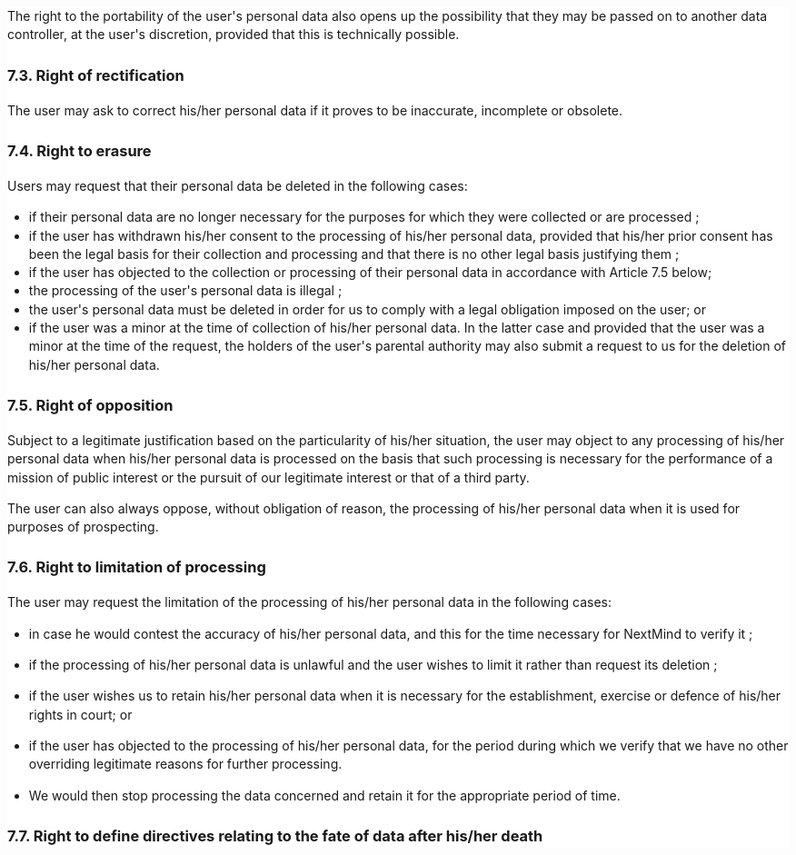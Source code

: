 The right to the portability of the user's personal data also opens up the possibility that they may be passed on to another data controller, at the user's discretion, provided that this is technically possible. 

### 7.3. Right of rectification 

The user may ask to correct his/her personal data if it proves to be inaccurate, incomplete or obsolete. 

### 7.4. Right to erasure 

Users may request that their personal data be deleted in the following cases: 
- if their personal data are no longer necessary for the purposes for which they were collected or are processed ; 
- if the user has withdrawn his/her consent to the processing of his/her personal data, provided that his/her prior consent has been the legal basis for their collection and processing and that there is no other legal basis justifying them ; 
- if the user has objected to the collection or processing of their personal data in accordance with Article 7.5 below; 
- the processing of the user's personal data is illegal ; 
- the user's personal data must be deleted in order for us to comply with a legal obligation imposed on the user; or 
- if the user was a minor at the time of collection of his/her personal data. In the latter case and provided that the user was a minor at the time of the request, the holders of the user's parental authority may also submit a request to us for the deletion of his/her personal data. 

### 7.5. Right of opposition 

Subject to a legitimate justification based on the particularity of his/her situation, the user may object to any processing of his/her personal data when his/her personal data is processed on the basis that such processing is necessary for the performance of a mission of public interest or the pursuit of our legitimate interest or that of a third party. 

The user can also always oppose, without obligation of reason, the processing of his/her personal data when it is used for purposes of prospecting. 

### 7.6. Right to limitation of processing 

The user may request the limitation of the processing of his/her personal data in the following cases: 
- in case he would contest the accuracy of his/her personal data, and this for the time necessary for NextMind to verify it ; 
- if the processing of his/her personal data is unlawful and the user wishes to limit it rather than request its deletion ; 
- if the user wishes us to retain his/her personal data when it is necessary for the establishment, exercise or defence of his/her rights in court; or 
- if the user has objected to the processing of his/her personal data, for the period during which we verify that we have no other overriding legitimate reasons for further processing. 

- We would then stop processing the data concerned and retain it for the appropriate period of time. 

### 7.7. Right to define directives relating to the fate of data after his/her death 
